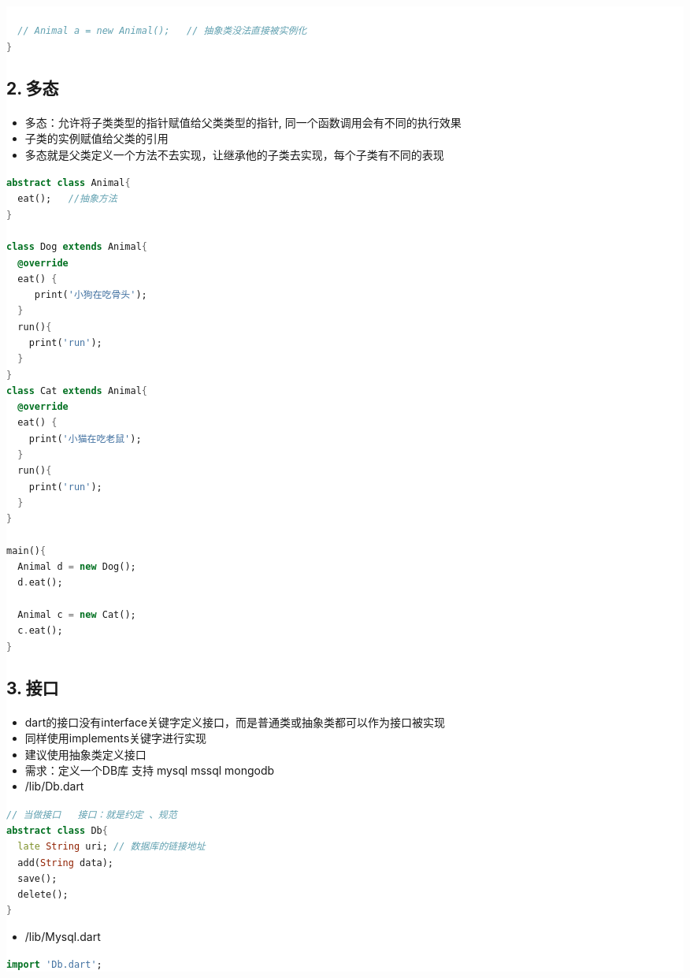 ```dart

  // Animal a = new Animal();   // 抽象类没法直接被实例化
}
```





## 2. 多态
- 多态：允许将子类类型的指针赋值给父类类型的指针, 同一个函数调用会有不同的执行效果
- 子类的实例赋值给父类的引用
- 多态就是父类定义一个方法不去实现，让继承他的子类去实现，每个子类有不同的表现

```dart
abstract class Animal{
  eat();   //抽象方法 
}

class Dog extends Animal{
  @override
  eat() {
     print('小狗在吃骨头');
  }
  run(){
    print('run');
  }
}
class Cat extends Animal{
  @override
  eat() {   
    print('小猫在吃老鼠');
  }
  run(){
    print('run');
  }
}

main(){
  Animal d = new Dog();
  d.eat();

  Animal c = new Cat();
  c.eat();
}
```

## 3. 接口
- dart的接口没有interface关键字定义接口，而是普通类或抽象类都可以作为接口被实现
- 同样使用implements关键字进行实现
- 建议使用抽象类定义接口
- 需求：定义一个DB库 支持 mysql  mssql  mongodb
- /lib/Db.dart
```dart
// 当做接口   接口：就是约定 、规范
abstract class Db{   
  late String uri; // 数据库的链接地址
  add(String data);
  save();
  delete();
}
```
- /lib/Mysql.dart
```dart
import 'Db.dart';
```